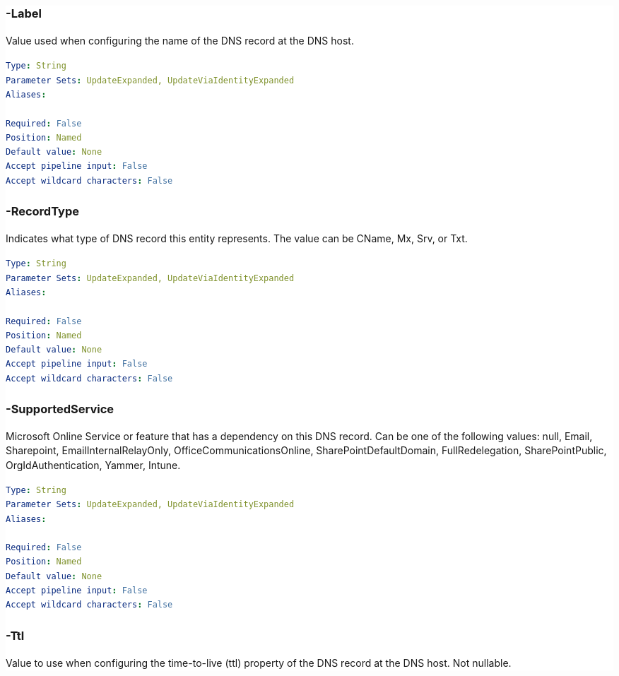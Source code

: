 ### -Label
Value used when configuring the name of the DNS record at the DNS host.

```yaml
Type: String
Parameter Sets: UpdateExpanded, UpdateViaIdentityExpanded
Aliases:

Required: False
Position: Named
Default value: None
Accept pipeline input: False
Accept wildcard characters: False
```

### -RecordType
Indicates what type of DNS record this entity represents.
The value can be CName, Mx, Srv, or Txt.

```yaml
Type: String
Parameter Sets: UpdateExpanded, UpdateViaIdentityExpanded
Aliases:

Required: False
Position: Named
Default value: None
Accept pipeline input: False
Accept wildcard characters: False
```

### -SupportedService
Microsoft Online Service or feature that has a dependency on this DNS record.
Can be one of the following values: null, Email, Sharepoint, EmailInternalRelayOnly, OfficeCommunicationsOnline, SharePointDefaultDomain, FullRedelegation, SharePointPublic, OrgIdAuthentication, Yammer, Intune.

```yaml
Type: String
Parameter Sets: UpdateExpanded, UpdateViaIdentityExpanded
Aliases:

Required: False
Position: Named
Default value: None
Accept pipeline input: False
Accept wildcard characters: False
```

### -Ttl
Value to use when configuring the time-to-live (ttl) property of the DNS record at the DNS host.
Not nullable.

